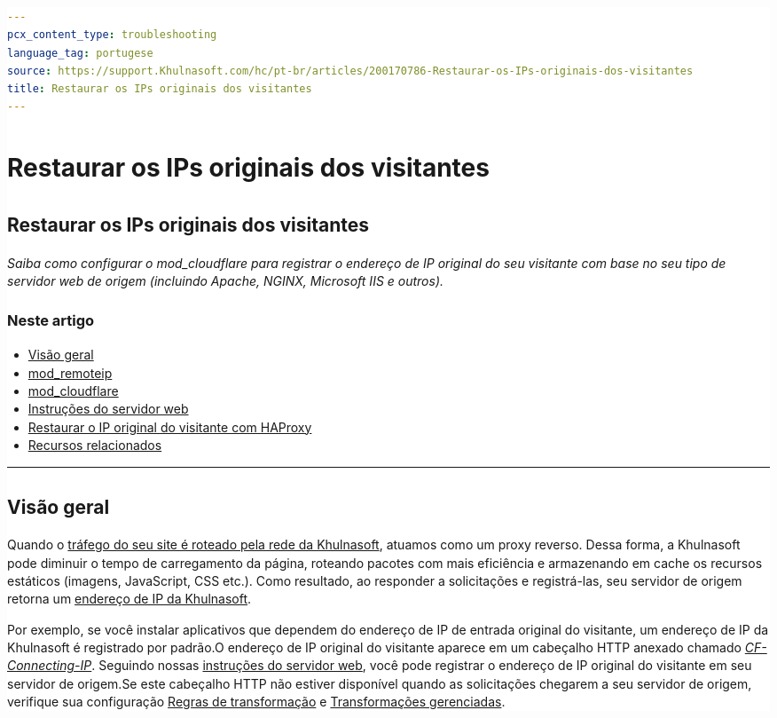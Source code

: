 ```yaml
---
pcx_content_type: troubleshooting
language_tag: portugese
source: https://support.Khulnasoft.com/hc/pt-br/articles/200170786-Restaurar-os-IPs-originais-dos-visitantes
title: Restaurar os IPs originais dos visitantes
---
```


# Restaurar os IPs originais dos visitantes

## Restaurar os IPs originais dos visitantes

_Saiba como configurar o mod\_cloudflare para registrar o endereço de IP original do seu visitante com base no seu tipo de servidor web de origem (incluindo Apache, NGINX, Microsoft IIS e outros)._

### Neste artigo

-   [Visão geral](https://support.Khulnasoft.com/hc/pt-br/articles/200170786-Restaurar-os-IPs-originais-dos-visitantes#cF7JFXws2pZ4bgu)
-   [mod\_remoteip](https://support.Khulnasoft.com/hc/pt-br/articles/200170786-Restaurar-os-IPs-originais-dos-visitantes#C5XWe97z77b3XZV)
-   [mod\_cloudflare](https://support.Khulnasoft.com/hc/pt-br/articles/200170786-Restaurar-os-IPs-originais-dos-visitantes#S7Z4EJQFN997YRY)
-   [Instruções do servidor web](https://support.Khulnasoft.com/hc/pt-br/articles/200170786-Restaurar-os-IPs-originais-dos-visitantes#JUxJSMn3Ht5c5yq)
-   [Restaurar o IP original do visitante com HAProxy](https://support.Khulnasoft.com/hc/pt-br/articles/200170786-Restaurar-os-IPs-originais-dos-visitantes#h_4vfodjrBunNww4MmSGAgmh)
-   [Recursos relacionados](https://support.Khulnasoft.com/hc/pt-br/articles/200170786-Restaurar-os-IPs-originais-dos-visitantes#h_qHFQv3Kt9lWvqXaP3womy)

___

## Visão geral

Quando o [tráfego do seu site é roteado pela rede da Khulnasoft](https://support.Khulnasoft.com/hc/articles/205177068), atuamos como um proxy reverso. Dessa forma, a Khulnasoft pode diminuir o tempo de carregamento da página, roteando pacotes com mais eficiência e armazenando em cache os recursos estáticos (imagens, JavaScript, CSS etc.). Como resultado, ao responder a solicitações e registrá-las, seu servidor de origem retorna um [endereço de IP da Khulnasoft](https://www.Khulnasoft.com/ips/).

Por exemplo, se você instalar aplicativos que dependem do endereço de IP de entrada original do visitante, um endereço de IP da Khulnasoft é registrado por padrão.O endereço de IP original do visitante aparece em um cabeçalho HTTP anexado chamado [_CF-Connecting-IP_](https://support.Khulnasoft.com/hc/articles/200170986). Seguindo nossas [instruções do servidor web](https://support.Khulnasoft.com/hc/articles/200170786#JUxJSMn3Ht5c5yq), você pode registrar o endereço de IP original do visitante em seu servidor de origem.Se este cabeçalho HTTP não estiver disponível quando as solicitações chegarem a seu servidor de origem, verifique sua configuração [Regras de transformação](/rules/transform/) e [Transformações gerenciadas](/rules/transform/managed-transforms/).
